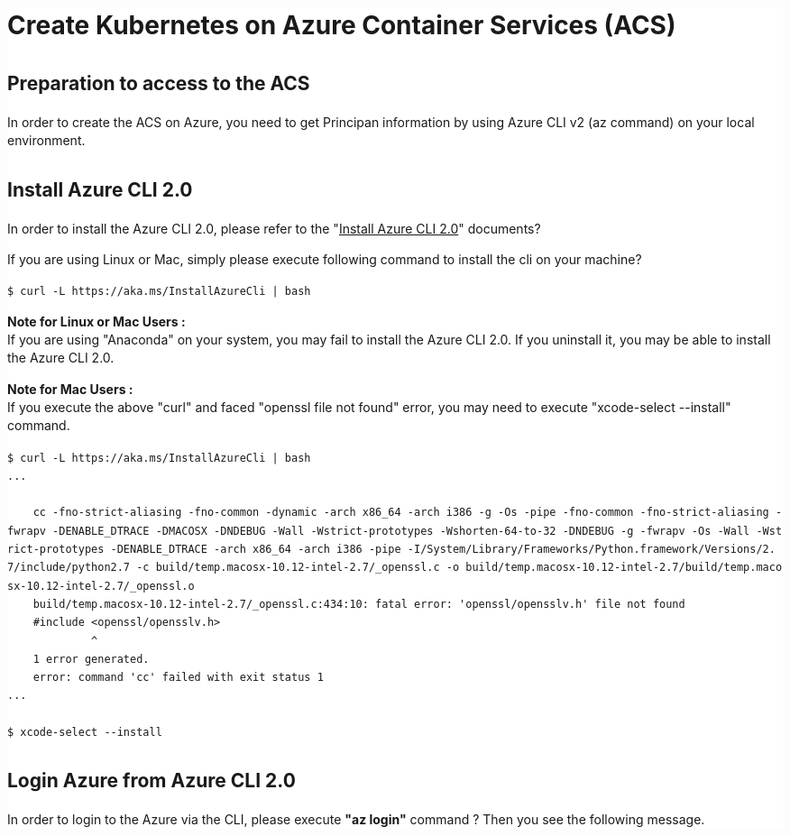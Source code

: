 # Create Kubernetes on Azure Container Services (ACS) 

## Preparation to access to the ACS

In order to create the ACS on Azure, you need to get Principan information by using Azure CLI v2 (az command) on your local environment. 

## Install Azure CLI 2.0 

In order to install the Azure CLI 2.0, please refer to the 
"[Install Azure CLI 2.0](https://docs.microsoft.com/en-us/cli/azure/install-azure-cli)" documents?

If you are using Linux or Mac, simply please execute following command to install the cli on your machine?

```
$ curl -L https://aka.ms/InstallAzureCli | bash
```

**Note for Linux or Mac Users :**  
If you are using "Anaconda" on your system, you may fail to install the Azure CLI 2.0. If you uninstall it, you may be able to install the Azure CLI 2.0.

**Note for Mac Users :**  
If you execute the above "curl" and faced "openssl file not found" error, you may need to execute "xcode-select --install" command.

```
$ curl -L https://aka.ms/InstallAzureCli | bash
...

    cc -fno-strict-aliasing -fno-common -dynamic -arch x86_64 -arch i386 -g -Os -pipe -fno-common -fno-strict-aliasing -fwrapv -DENABLE_DTRACE -DMACOSX -DNDEBUG -Wall -Wstrict-prototypes -Wshorten-64-to-32 -DNDEBUG -g -fwrapv -Os -Wall -Wstrict-prototypes -DENABLE_DTRACE -arch x86_64 -arch i386 -pipe -I/System/Library/Frameworks/Python.framework/Versions/2.7/include/python2.7 -c build/temp.macosx-10.12-intel-2.7/_openssl.c -o build/temp.macosx-10.12-intel-2.7/build/temp.macosx-10.12-intel-2.7/_openssl.o
    build/temp.macosx-10.12-intel-2.7/_openssl.c:434:10: fatal error: 'openssl/opensslv.h' file not found
    #include <openssl/opensslv.h>
             ^
    1 error generated.
    error: command 'cc' failed with exit status 1
...    
    
$ xcode-select --install
```

## Login Azure from Azure CLI 2.0 

In order to login to the Azure via the CLI, please execute **"az login"** command ? Then you see the following message.  
